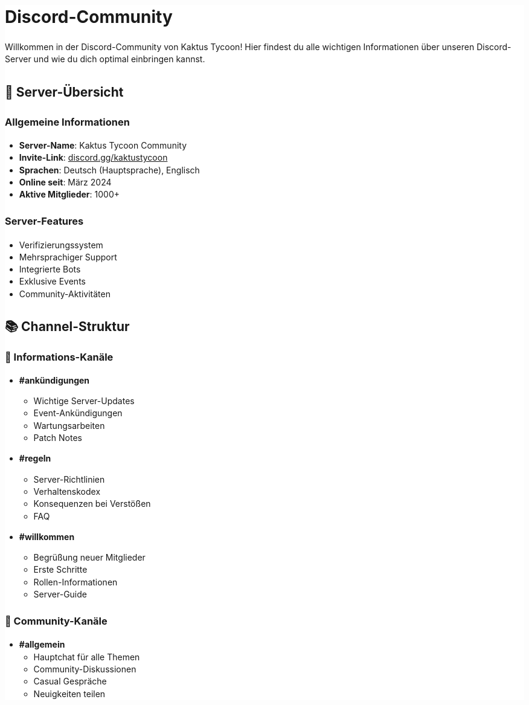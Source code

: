 # Discord-Community

Willkommen in der Discord-Community von Kaktus Tycoon! Hier findest du alle wichtigen Informationen über unseren Discord-Server und wie du dich optimal einbringen kannst.

## 🌟 Server-Übersicht

### Allgemeine Informationen
- **Server-Name**: Kaktus Tycoon Community
- **Invite-Link**: [discord.gg/kaktustycoon](https://discord.gg/kaktustycoon)
- **Sprachen**: Deutsch (Hauptsprache), Englisch
- **Online seit**: März 2024
- **Aktive Mitglieder**: 1000+

### Server-Features
- Verifizierungssystem
- Mehrsprachiger Support
- Integrierte Bots
- Exklusive Events
- Community-Aktivitäten

## 📚 Channel-Struktur

### 📢 Informations-Kanäle
- **#ankündigungen**
  - Wichtige Server-Updates
  - Event-Ankündigungen
  - Wartungsarbeiten
  - Patch Notes

- **#regeln**
  - Server-Richtlinien
  - Verhaltenskodex
  - Konsequenzen bei Verstößen
  - FAQ

- **#willkommen**
  - Begrüßung neuer Mitglieder
  - Erste Schritte
  - Rollen-Informationen
  - Server-Guide

### 💬 Community-Kanäle
- **#allgemein**
  - Hauptchat für alle Themen
  - Community-Diskussionen
  - Casual Gespräche
  - Neuigkeiten teilen

